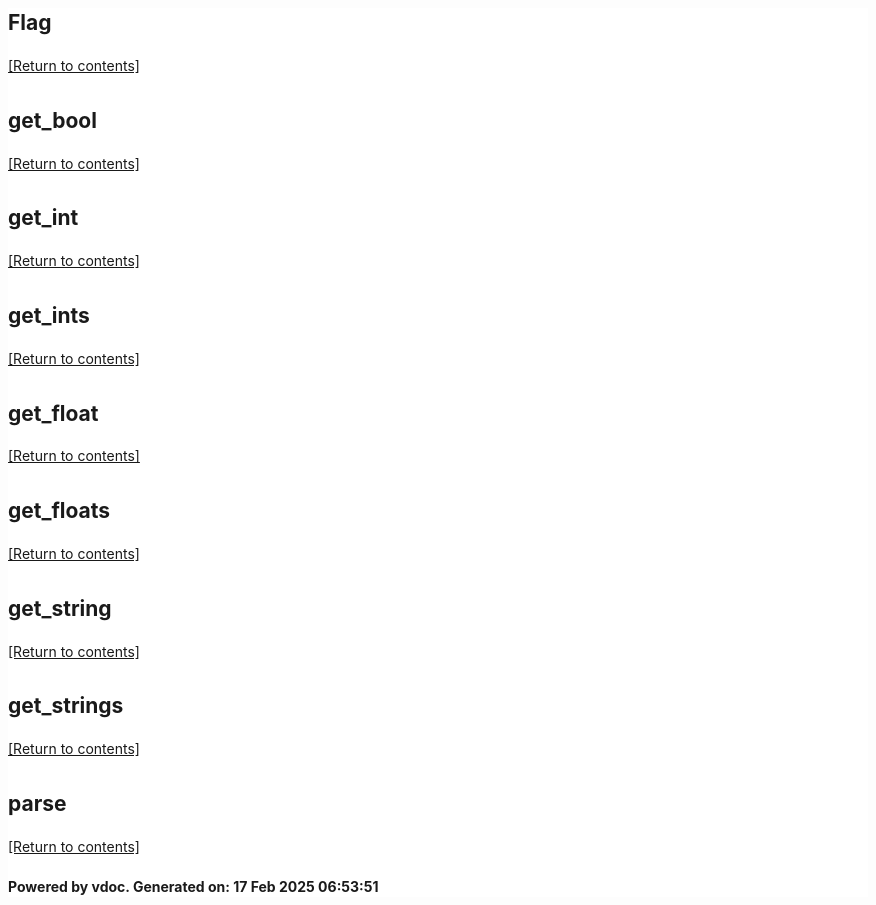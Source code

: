 ## Flag
[[Return to contents]](#Contents)

## get_bool
[[Return to contents]](#Contents)

## get_int
[[Return to contents]](#Contents)

## get_ints
[[Return to contents]](#Contents)

## get_float
[[Return to contents]](#Contents)

## get_floats
[[Return to contents]](#Contents)

## get_string
[[Return to contents]](#Contents)

## get_strings
[[Return to contents]](#Contents)

## parse
[[Return to contents]](#Contents)

#### Powered by vdoc. Generated on: 17 Feb 2025 06:53:51
